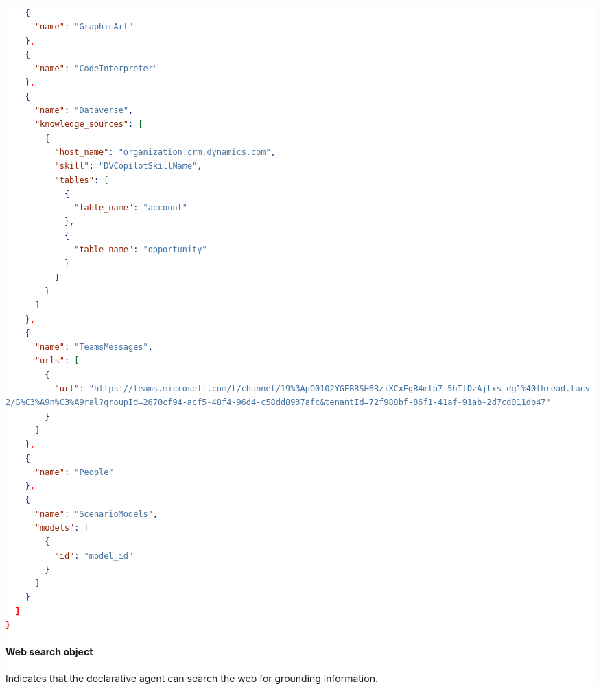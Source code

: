 ```json
    {
      "name": "GraphicArt"
    },
    {
      "name": "CodeInterpreter"
    },
    {
      "name": "Dataverse",
      "knowledge_sources": [
        {
          "host_name": "organization.crm.dynamics.com",
          "skill": "DVCopilotSkillName",
          "tables": [
            {
              "table_name": "account"
            },
            {
              "table_name": "opportunity"
            }
          ]
        }
      ]
    },
    {
      "name": "TeamsMessages",
      "urls": [
        {
          "url": "https://teams.microsoft.com/l/channel/19%3ApO0102YGEBRSH6RziXCxEgB4mtb7-5hIlDzAjtxs_dg1%40thread.tacv2/G%C3%A9n%C3%A9ral?groupId=2670cf94-acf5-48f4-96d4-c58dd8937afc&tenantId=72f988bf-86f1-41af-91ab-2d7cd011db47"
        }
      ]
    },
    {
      "name": "People"
    },
    {
      "name": "ScenarioModels",
      "models": [
        {
          "id": "model_id"
        }
      ]
    }
  ]
}
```

#### Web search object

Indicates that the declarative agent can search the web for grounding information.
